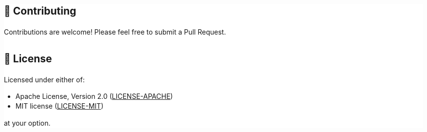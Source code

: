## 🤝 Contributing

Contributions are welcome! Please feel free to submit a Pull Request.

## 📄 License

Licensed under either of:

- Apache License, Version 2.0 ([LICENSE-APACHE](LICENSE-APACHE))
- MIT license ([LICENSE-MIT](LICENSE-MIT))

at your option.
